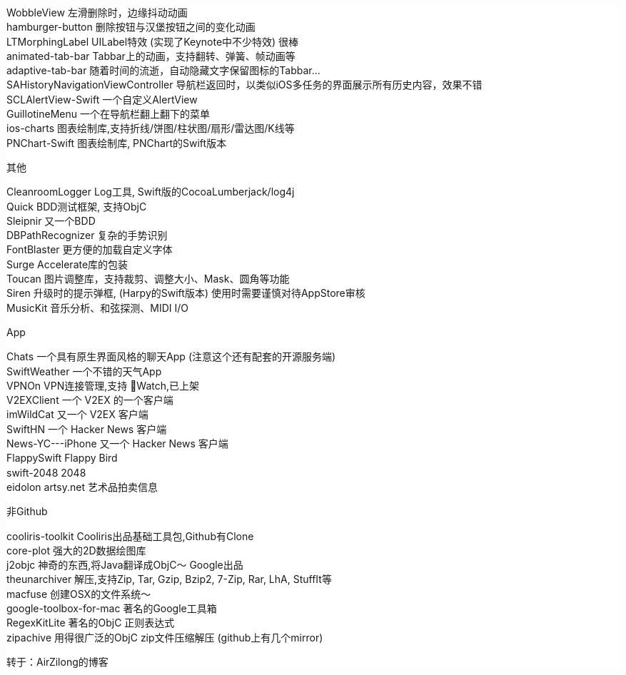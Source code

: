  WobbleView	左滑删除时，边缘抖动动画	 	 	 
 hamburger-button	删除按钮与汉堡按钮之间的变化动画	 	 	 
 LTMorphingLabel	UILabel特效 (实现了Keynote中不少特效) 很棒	 	 	 
 animated-tab-bar	Tabbar上的动画，支持翻转、弹簧、帧动画等	 	 	 
 adaptive-tab-bar	随着时间的流逝，自动隐藏文字保留图标的Tabbar...	 	 	 
SAHistoryNavigationViewController	导航栏返回时，以类似iOS多任务的界面展示所有历史内容，效果不错	 	 	 
 SCLAlertView-Swift	一个自定义AlertView	 	 	 
 GuillotineMenu	一个在导航栏翻上翻下的菜单	 	 	 
 ios-charts	图表绘制库,支持折线/饼图/柱状图/扇形/雷达图/K线等	 	 	 
 PNChart-Swift	图表绘制库, PNChart的Swift版本	 	 	 
 

其他
 
 CleanroomLogger	Log工具, Swift版的CocoaLumberjack/log4j	 	 	 
 Quick	BDD测试框架, 支持ObjC	 	 	 
 Sleipnir	又一个BDD	 	 	 
 DBPathRecognizer	复杂的手势识别	 	 	 
 FontBlaster	更方便的加载自定义字体	 	 	 
 Surge	Accelerate库的包装	 	 	 
 Toucan	图片调整库，支持裁剪、调整大小、Mask、圆角等功能	 	 	 
 Siren	升级时的提示弹框, (Harpy的Swift版本) 使用时需要谨慎对待AppStore审核	 	 	 
 MusicKit	音乐分析、和弦探测、MIDI I/O	 	 	 
 

App
 
 Chats	一个具有原生界面风格的聊天App (注意这个还有配套的开源服务端)	 	 	 
 SwiftWeather	一个不错的天气App	 	 	 
 VPNOn	VPN连接管理,支持 Watch,已上架	 	 	 
 V2EXClient	一个 V2EX 的一个客户端	 	 	 
 imWildCat	又一个 V2EX 客户端	 	 	 
 SwiftHN	一个 Hacker News 客户端	 	 	 
 News-YC---iPhone	又一个 Hacker News 客户端	 	 	 
 FlappySwift	Flappy Bird	 	 	 
 swift-2048	2048	 	 	 
 eidolon	artsy.net 艺术品拍卖信息	 	 	 
 

非Github
 
 cooliris-toolkit	Cooliris出品基础工具包,Github有Clone   
 core-plot	强大的2D数据绘图库	 	 	 
 j2objc	神奇的东西,将Java翻译成ObjC～ Google出品	 	 	 
 theunarchiver	解压,支持Zip, Tar, Gzip, Bzip2, 7-Zip, Rar, LhA, StuffIt等	 	 	 
 macfuse	创建OSX的文件系统～	 	 	 
 google-toolbox-for-mac	著名的Google工具箱	 	 	 
 RegexKitLite	著名的ObjC 正则表达式	 	 	 
 zipachive	用得很广泛的ObjC zip文件压缩解压 (github上有几个mirror)	 	 	 

转于：AirZilong的博客<link href="http://blog.csdn.net/arodung/article/details/50846546">
